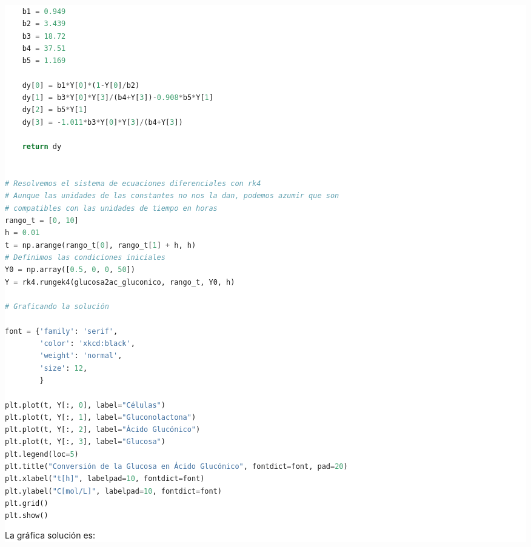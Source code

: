 ```py
    b1 = 0.949
    b2 = 3.439
    b3 = 18.72
    b4 = 37.51
    b5 = 1.169

    dy[0] = b1*Y[0]*(1-Y[0]/b2)
    dy[1] = b3*Y[0]*Y[3]/(b4+Y[3])-0.908*b5*Y[1]
    dy[2] = b5*Y[1]
    dy[3] = -1.011*b3*Y[0]*Y[3]/(b4+Y[3])

    return dy


# Resolvemos el sistema de ecuaciones diferenciales con rk4
# Aunque las unidades de las constantes no nos la dan, podemos azumir que son 
# compatibles con las unidades de tiempo en horas
rango_t = [0, 10]
h = 0.01
t = np.arange(rango_t[0], rango_t[1] + h, h)
# Definimos las condiciones iniciales
Y0 = np.array([0.5, 0, 0, 50])
Y = rk4.rungek4(glucosa2ac_gluconico, rango_t, Y0, h)

# Graficando la solución

font = {'family': 'serif',
        'color': 'xkcd:black',
        'weight': 'normal',
        'size': 12,
        }
    
plt.plot(t, Y[:, 0], label="Células")
plt.plot(t, Y[:, 1], label="Gluconolactona")
plt.plot(t, Y[:, 2], label="Ácido Glucónico")
plt.plot(t, Y[:, 3], label="Glucosa")
plt.legend(loc=5)
plt.title("Conversión de la Glucosa en Ácido Glucónico", fontdict=font, pad=20)
plt.xlabel("t[h]", labelpad=10, fontdict=font)
plt.ylabel("C[mol/L]", labelpad=10, fontdict=font)
plt.grid()
plt.show()

```

La gráfica solución es:
